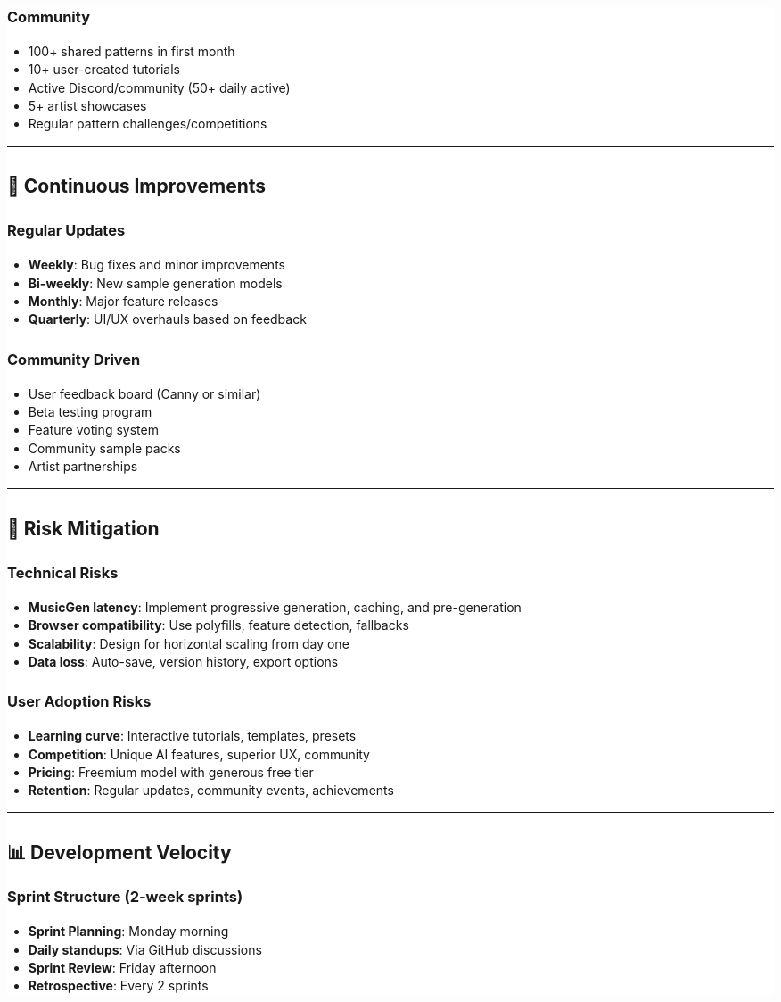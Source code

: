 ### Community
- 100+ shared patterns in first month
- 10+ user-created tutorials
- Active Discord/community (50+ daily active)
- 5+ artist showcases
- Regular pattern challenges/competitions

---

## 🔄 Continuous Improvements

### Regular Updates
- **Weekly**: Bug fixes and minor improvements
- **Bi-weekly**: New sample generation models
- **Monthly**: Major feature releases
- **Quarterly**: UI/UX overhauls based on feedback

### Community Driven
- User feedback board (Canny or similar)
- Beta testing program
- Feature voting system
- Community sample packs
- Artist partnerships

---

## 🚨 Risk Mitigation

### Technical Risks
- **MusicGen latency**: Implement progressive generation, caching, and pre-generation
- **Browser compatibility**: Use polyfills, feature detection, fallbacks
- **Scalability**: Design for horizontal scaling from day one
- **Data loss**: Auto-save, version history, export options

### User Adoption Risks
- **Learning curve**: Interactive tutorials, templates, presets
- **Competition**: Unique AI features, superior UX, community
- **Pricing**: Freemium model with generous free tier
- **Retention**: Regular updates, community events, achievements

---

## 📊 Development Velocity

### Sprint Structure (2-week sprints)
- **Sprint Planning**: Monday morning
- **Daily standups**: Via GitHub discussions
- **Sprint Review**: Friday afternoon
- **Retrospective**: Every 2 sprints

